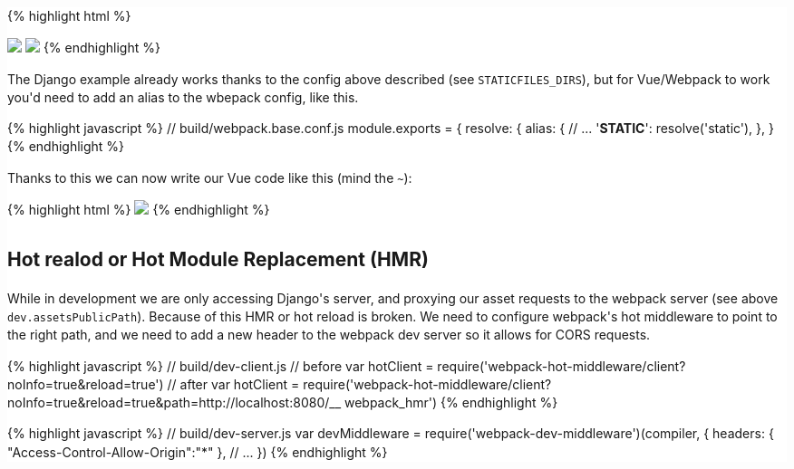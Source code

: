 {% highlight html %}

<img src="{\% static 'logo.png' \%}">


<img src="static/logo.png">
{% endhighlight %}

The Django example already works thanks to the config above described (see `STATICFILES_DIRS`), but for Vue/Webpack to work you'd need to add an alias to the wbepack config, like this.

{% highlight javascript %}
// build/webpack.base.conf.js
module.exports = {
  resolve: {
    alias: {
      // ...
      '__STATIC__': resolve('static'),
    },
}
{% endhighlight %}

Thanks to this we can now write our Vue code like this (mind the `~`):

{% highlight html %}
<img src="~__STATIC__/logo.png">
{% endhighlight %}

## Hot realod or Hot Module Replacement (HMR)

While in development we are only accessing Django's server, and proxying our asset requests to the webpack server (see above `dev.assetsPublicPath`). Because of this HMR or hot reload is broken. We need to configure webpack's hot middleware to point to the right path, and we need to add a new header to the webpack dev server so it allows for CORS requests.

{% highlight javascript %}
// build/dev-client.js
// before
var hotClient = require('webpack-hot-middleware/client?noInfo=true&reload=true')
// after
var hotClient = require('webpack-hot-middleware/client?noInfo=true&reload=true&path=http://localhost:8080/__ webpack_hmr')
{% endhighlight %}

{% highlight javascript %}
// build/dev-server.js
var devMiddleware = require('webpack-dev-middleware')(compiler, {
  headers: {
    "Access-Control-Allow-Origin":"\*"
  },
  // ...
})
{% endhighlight %}
